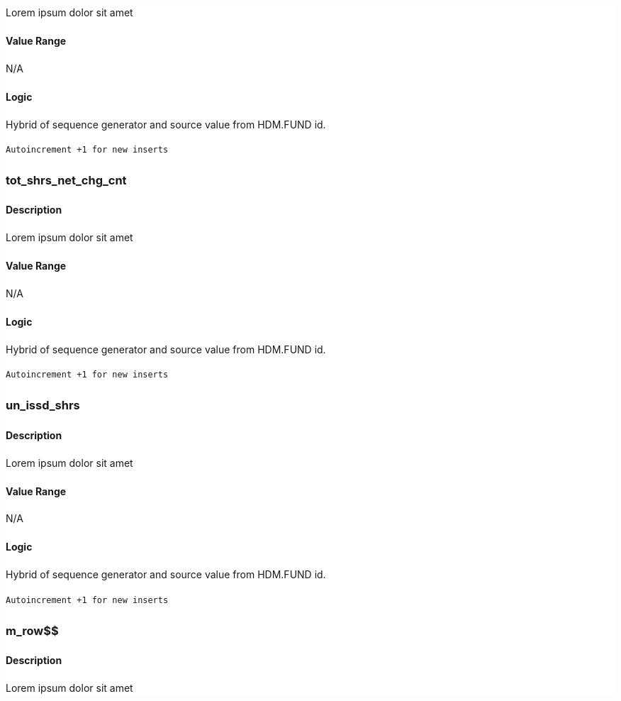 Lorem ipsum dolor sit amet

#### Value Range

N/A

#### Logic

Hybrid of sequence generator and source value from HDM.FUND id.

```
Autoincrement +1 for new inserts
```



### tot_shrs_net_chg_cnt
#### Description

Lorem ipsum dolor sit amet

#### Value Range

N/A

#### Logic

Hybrid of sequence generator and source value from HDM.FUND id.

```
Autoincrement +1 for new inserts
```



### un_issd_shrs
#### Description

Lorem ipsum dolor sit amet

#### Value Range

N/A

#### Logic

Hybrid of sequence generator and source value from HDM.FUND id.

```
Autoincrement +1 for new inserts
```



### m_row$$
#### Description

Lorem ipsum dolor sit amet
